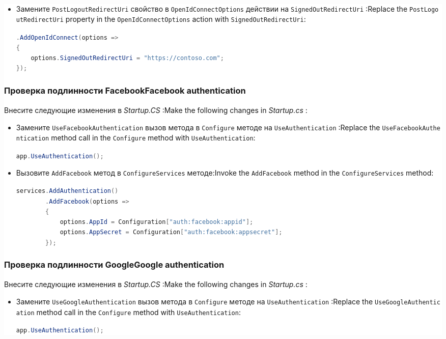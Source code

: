 - <span data-ttu-id="46ac6-141">Замените `PostLogoutRedirectUri` свойство в `OpenIdConnectOptions` действии на `SignedOutRedirectUri` :</span><span class="sxs-lookup"><span data-stu-id="46ac6-141">Replace the `PostLogoutRedirectUri` property in the `OpenIdConnectOptions` action with `SignedOutRedirectUri`:</span></span>

    ```csharp
    .AddOpenIdConnect(options =>
    {
        options.SignedOutRedirectUri = "https://contoso.com";
    });
    ```
    
### <a name="facebook-authentication"></a><span data-ttu-id="46ac6-142">Проверка подлинности Facebook</span><span class="sxs-lookup"><span data-stu-id="46ac6-142">Facebook authentication</span></span>

<span data-ttu-id="46ac6-143">Внесите следующие изменения в *Startup.CS* :</span><span class="sxs-lookup"><span data-stu-id="46ac6-143">Make the following changes in *Startup.cs* :</span></span>
- <span data-ttu-id="46ac6-144">Замените `UseFacebookAuthentication` вызов метода в `Configure` методе на `UseAuthentication` :</span><span class="sxs-lookup"><span data-stu-id="46ac6-144">Replace the `UseFacebookAuthentication` method call in the `Configure` method with `UseAuthentication`:</span></span>

    ```csharp
    app.UseAuthentication();
    ```

- <span data-ttu-id="46ac6-145">Вызовите `AddFacebook` метод в `ConfigureServices` методе:</span><span class="sxs-lookup"><span data-stu-id="46ac6-145">Invoke the `AddFacebook` method in the `ConfigureServices` method:</span></span>

    ```csharp
    services.AddAuthentication()
            .AddFacebook(options =>
            {
                options.AppId = Configuration["auth:facebook:appid"];
                options.AppSecret = Configuration["auth:facebook:appsecret"];
            });
    ```

### <a name="google-authentication"></a><span data-ttu-id="46ac6-146">Проверка подлинности Google</span><span class="sxs-lookup"><span data-stu-id="46ac6-146">Google authentication</span></span>

<span data-ttu-id="46ac6-147">Внесите следующие изменения в *Startup.CS* :</span><span class="sxs-lookup"><span data-stu-id="46ac6-147">Make the following changes in *Startup.cs* :</span></span>
- <span data-ttu-id="46ac6-148">Замените `UseGoogleAuthentication` вызов метода в `Configure` методе на `UseAuthentication` :</span><span class="sxs-lookup"><span data-stu-id="46ac6-148">Replace the `UseGoogleAuthentication` method call in the `Configure` method with `UseAuthentication`:</span></span>

    ```csharp
    app.UseAuthentication();
    ```
